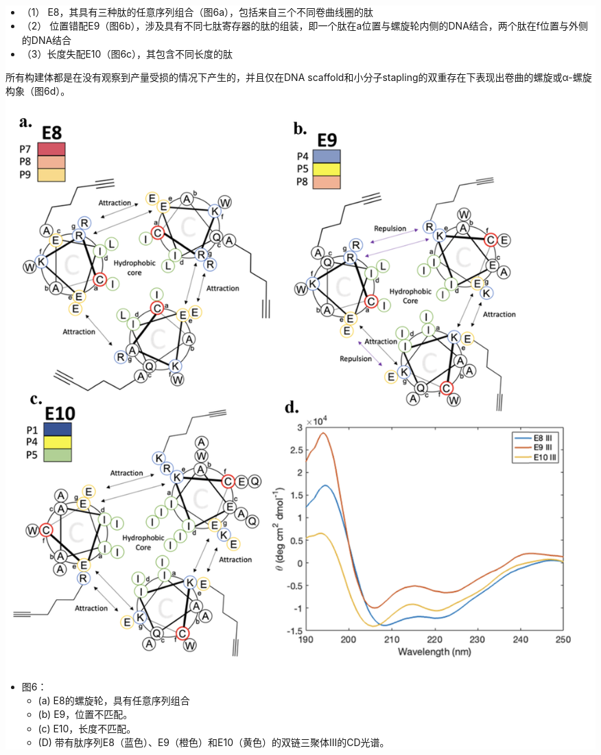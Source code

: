 - （1） E8，其具有三种肽的任意序列组合（图6a），包括来自三个不同卷曲线圈的肽
- （2） 位置错配E9（图6b），涉及具有不同七肽寄存器的肽的组装，即一个肽在a位置与螺旋轮内侧的DNA结合，两个肽在f位置与外侧的DNA结合
- （3）长度失配E10（图6c），其包含不同长度的肽

所有构建体都是在没有观察到产量受损的情况下产生的，并且仅在DNA scaffold和小分子stapling的双重存在下表现出卷曲的螺旋或α-螺旋构象（图6d）。

![](./img/img_19.png)

- 图6： 
  - (a) E8的螺旋轮，具有任意序列组合
  - (b) E9，位置不匹配。
  - (c) E10，长度不匹配。
  - (D) 带有肽序列E8（蓝色）、E9（橙色）和E10（黄色）的双链三聚体III的CD光谱。

